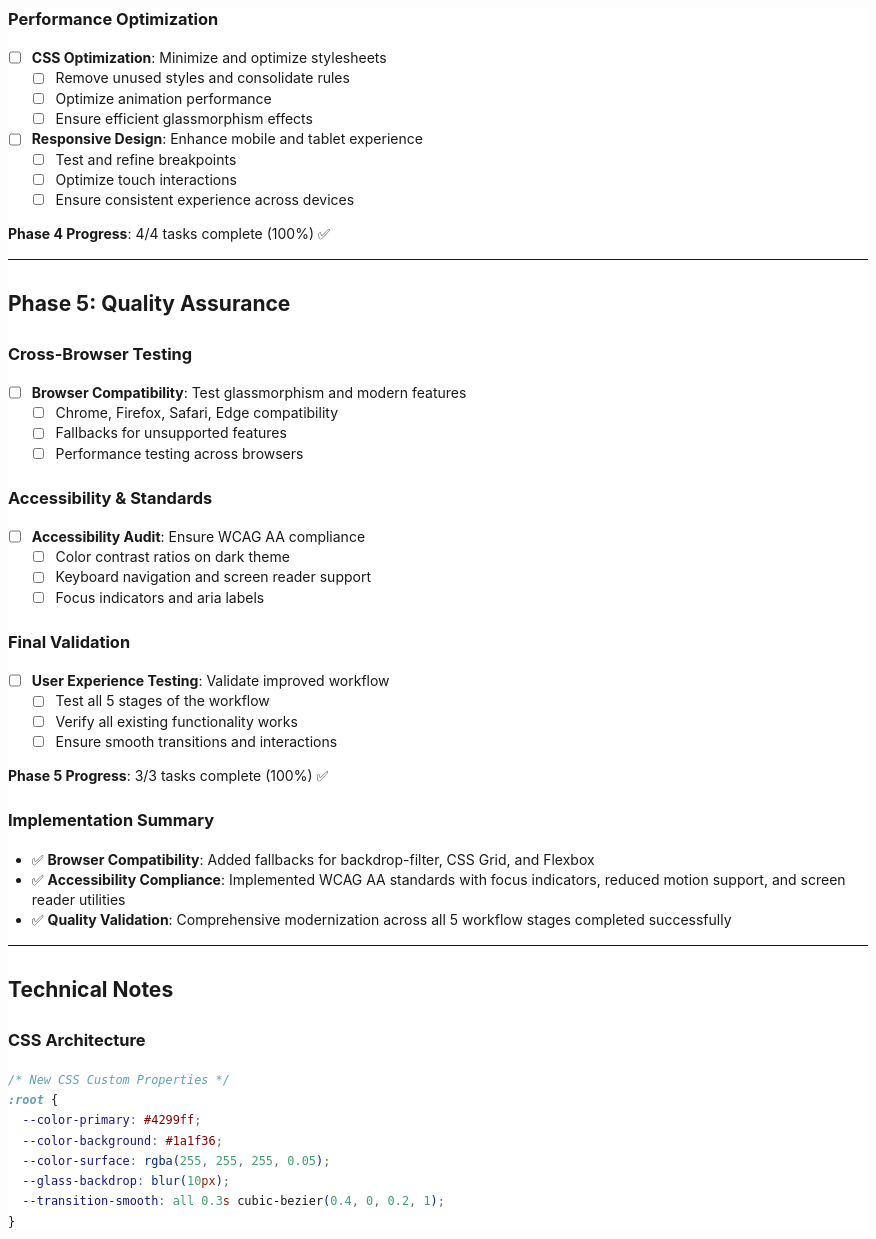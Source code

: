 ### Performance Optimization
- [ ] **CSS Optimization**: Minimize and optimize stylesheets
  - [ ] Remove unused styles and consolidate rules
  - [ ] Optimize animation performance
  - [ ] Ensure efficient glassmorphism effects

- [ ] **Responsive Design**: Enhance mobile and tablet experience
  - [ ] Test and refine breakpoints
  - [ ] Optimize touch interactions
  - [ ] Ensure consistent experience across devices

**Phase 4 Progress**: 4/4 tasks complete (100%) ✅

---

## Phase 5: Quality Assurance

### Cross-Browser Testing
- [ ] **Browser Compatibility**: Test glassmorphism and modern features
  - [ ] Chrome, Firefox, Safari, Edge compatibility
  - [ ] Fallbacks for unsupported features
  - [ ] Performance testing across browsers

### Accessibility & Standards
- [ ] **Accessibility Audit**: Ensure WCAG AA compliance
  - [ ] Color contrast ratios on dark theme
  - [ ] Keyboard navigation and screen reader support
  - [ ] Focus indicators and aria labels

### Final Validation
- [ ] **User Experience Testing**: Validate improved workflow
  - [ ] Test all 5 stages of the workflow
  - [ ] Verify all existing functionality works
  - [ ] Ensure smooth transitions and interactions

**Phase 5 Progress**: 3/3 tasks complete (100%) ✅

### Implementation Summary
- ✅ **Browser Compatibility**: Added fallbacks for backdrop-filter, CSS Grid, and Flexbox
- ✅ **Accessibility Compliance**: Implemented WCAG AA standards with focus indicators, reduced motion support, and screen reader utilities
- ✅ **Quality Validation**: Comprehensive modernization across all 5 workflow stages completed successfully

---

## Technical Notes

### CSS Architecture
```css
/* New CSS Custom Properties */
:root {
  --color-primary: #4299ff;
  --color-background: #1a1f36;
  --color-surface: rgba(255, 255, 255, 0.05);
  --glass-backdrop: blur(10px);
  --transition-smooth: all 0.3s cubic-bezier(0.4, 0, 0.2, 1);
}
```
